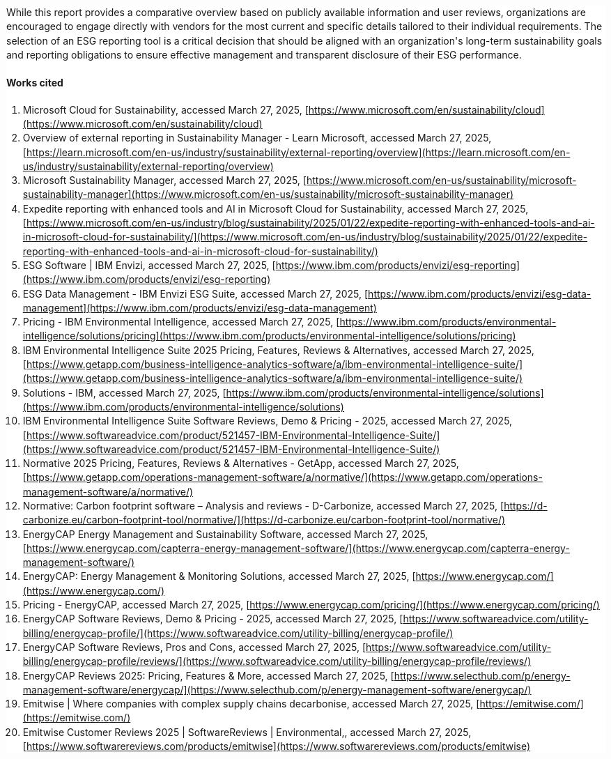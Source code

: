 While this report provides a comparative overview based on publicly available information and user reviews, organizations are encouraged to engage directly with vendors for the most current and specific details tailored to their individual requirements. The selection of an ESG reporting tool is a critical decision that should be aligned with an organization's long-term sustainability goals and reporting obligations to ensure effective management and transparent disclosure of their ESG performance.

#### **Works cited**

1. Microsoft Cloud for Sustainability, accessed March 27, 2025, [https://www.microsoft.com/en/sustainability/cloud](https://www.microsoft.com/en/sustainability/cloud)  
2. Overview of external reporting in Sustainability Manager \- Learn Microsoft, accessed March 27, 2025, [https://learn.microsoft.com/en-us/industry/sustainability/external-reporting/overview](https://learn.microsoft.com/en-us/industry/sustainability/external-reporting/overview)  
3. Microsoft Sustainability Manager, accessed March 27, 2025, [https://www.microsoft.com/en-us/sustainability/microsoft-sustainability-manager](https://www.microsoft.com/en-us/sustainability/microsoft-sustainability-manager)  
4. Expedite reporting with enhanced tools and AI in Microsoft Cloud for Sustainability, accessed March 27, 2025, [https://www.microsoft.com/en-us/industry/blog/sustainability/2025/01/22/expedite-reporting-with-enhanced-tools-and-ai-in-microsoft-cloud-for-sustainability/](https://www.microsoft.com/en-us/industry/blog/sustainability/2025/01/22/expedite-reporting-with-enhanced-tools-and-ai-in-microsoft-cloud-for-sustainability/)  
5. ESG Software | IBM Envizi, accessed March 27, 2025, [https://www.ibm.com/products/envizi/esg-reporting](https://www.ibm.com/products/envizi/esg-reporting)  
6. ESG Data Management \- IBM Envizi ESG Suite, accessed March 27, 2025, [https://www.ibm.com/products/envizi/esg-data-management](https://www.ibm.com/products/envizi/esg-data-management)  
7. Pricing \- IBM Environmental Intelligence, accessed March 27, 2025, [https://www.ibm.com/products/environmental-intelligence/solutions/pricing](https://www.ibm.com/products/environmental-intelligence/solutions/pricing)  
8. IBM Environmental Intelligence Suite 2025 Pricing, Features, Reviews & Alternatives, accessed March 27, 2025, [https://www.getapp.com/business-intelligence-analytics-software/a/ibm-environmental-intelligence-suite/](https://www.getapp.com/business-intelligence-analytics-software/a/ibm-environmental-intelligence-suite/)  
9. Solutions \- IBM, accessed March 27, 2025, [https://www.ibm.com/products/environmental-intelligence/solutions](https://www.ibm.com/products/environmental-intelligence/solutions)  
10. IBM Environmental Intelligence Suite Software Reviews, Demo & Pricing \- 2025, accessed March 27, 2025, [https://www.softwareadvice.com/product/521457-IBM-Environmental-Intelligence-Suite/](https://www.softwareadvice.com/product/521457-IBM-Environmental-Intelligence-Suite/)  
11. Normative 2025 Pricing, Features, Reviews & Alternatives \- GetApp, accessed March 27, 2025, [https://www.getapp.com/operations-management-software/a/normative/](https://www.getapp.com/operations-management-software/a/normative/)  
12. Normative: Carbon footprint software – Analysis and reviews \- D-Carbonize, accessed March 27, 2025, [https://d-carbonize.eu/carbon-footprint-tool/normative/](https://d-carbonize.eu/carbon-footprint-tool/normative/)  
13. EnergyCAP Energy Management and Sustainability Software, accessed March 27, 2025, [https://www.energycap.com/capterra-energy-management-software/](https://www.energycap.com/capterra-energy-management-software/)  
14. EnergyCAP: Energy Management & Monitoring Solutions, accessed March 27, 2025, [https://www.energycap.com/](https://www.energycap.com/)  
15. Pricing \- EnergyCAP, accessed March 27, 2025, [https://www.energycap.com/pricing/](https://www.energycap.com/pricing/)  
16. EnergyCAP Software Reviews, Demo & Pricing \- 2025, accessed March 27, 2025, [https://www.softwareadvice.com/utility-billing/energycap-profile/](https://www.softwareadvice.com/utility-billing/energycap-profile/)  
17. EnergyCAP Software Reviews, Pros and Cons, accessed March 27, 2025, [https://www.softwareadvice.com/utility-billing/energycap-profile/reviews/](https://www.softwareadvice.com/utility-billing/energycap-profile/reviews/)  
18. EnergyCAP Reviews 2025: Pricing, Features & More, accessed March 27, 2025, [https://www.selecthub.com/p/energy-management-software/energycap/](https://www.selecthub.com/p/energy-management-software/energycap/)  
19. Emitwise | Where companies with complex supply chains decarbonise, accessed March 27, 2025, [https://emitwise.com/](https://emitwise.com/)  
20. Emitwise Customer Reviews 2025 | SoftwareReviews | Environmental,, accessed March 27, 2025, [https://www.softwarereviews.com/products/emitwise](https://www.softwarereviews.com/products/emitwise)  